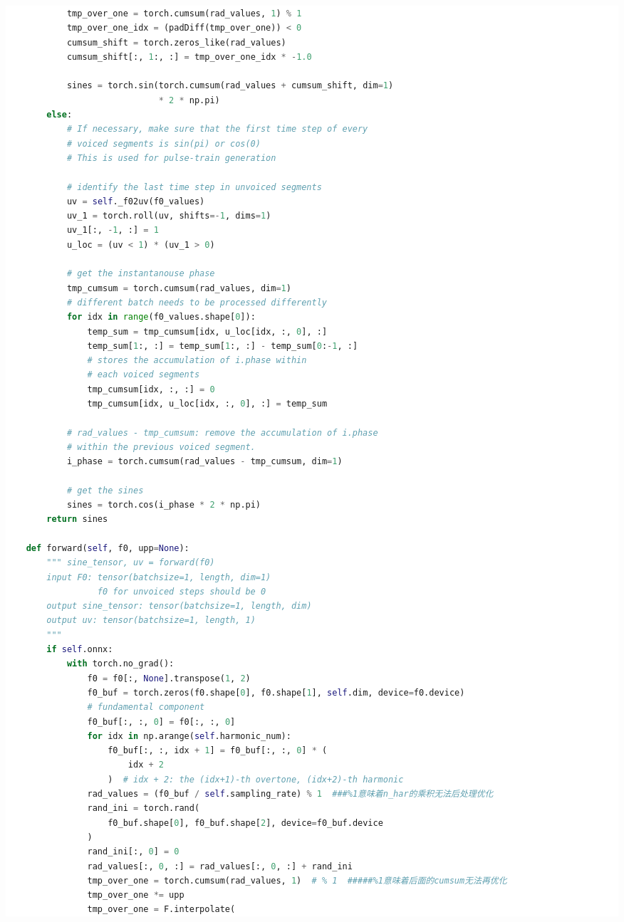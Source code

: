 ```py
            tmp_over_one = torch.cumsum(rad_values, 1) % 1
            tmp_over_one_idx = (padDiff(tmp_over_one)) < 0
            cumsum_shift = torch.zeros_like(rad_values)
            cumsum_shift[:, 1:, :] = tmp_over_one_idx * -1.0

            sines = torch.sin(torch.cumsum(rad_values + cumsum_shift, dim=1)
                              * 2 * np.pi)
        else:
            # If necessary, make sure that the first time step of every
            # voiced segments is sin(pi) or cos(0)
            # This is used for pulse-train generation

            # identify the last time step in unvoiced segments
            uv = self._f02uv(f0_values)
            uv_1 = torch.roll(uv, shifts=-1, dims=1)
            uv_1[:, -1, :] = 1
            u_loc = (uv < 1) * (uv_1 > 0)

            # get the instantanouse phase
            tmp_cumsum = torch.cumsum(rad_values, dim=1)
            # different batch needs to be processed differently
            for idx in range(f0_values.shape[0]):
                temp_sum = tmp_cumsum[idx, u_loc[idx, :, 0], :]
                temp_sum[1:, :] = temp_sum[1:, :] - temp_sum[0:-1, :]
                # stores the accumulation of i.phase within
                # each voiced segments
                tmp_cumsum[idx, :, :] = 0
                tmp_cumsum[idx, u_loc[idx, :, 0], :] = temp_sum

            # rad_values - tmp_cumsum: remove the accumulation of i.phase
            # within the previous voiced segment.
            i_phase = torch.cumsum(rad_values - tmp_cumsum, dim=1)

            # get the sines
            sines = torch.cos(i_phase * 2 * np.pi)
        return sines

    def forward(self, f0, upp=None):
        """ sine_tensor, uv = forward(f0)
        input F0: tensor(batchsize=1, length, dim=1)
                  f0 for unvoiced steps should be 0
        output sine_tensor: tensor(batchsize=1, length, dim)
        output uv: tensor(batchsize=1, length, 1)
        """
        if self.onnx:
            with torch.no_grad():
                f0 = f0[:, None].transpose(1, 2)
                f0_buf = torch.zeros(f0.shape[0], f0.shape[1], self.dim, device=f0.device)
                # fundamental component
                f0_buf[:, :, 0] = f0[:, :, 0]
                for idx in np.arange(self.harmonic_num):
                    f0_buf[:, :, idx + 1] = f0_buf[:, :, 0] * (
                        idx + 2
                    )  # idx + 2: the (idx+1)-th overtone, (idx+2)-th harmonic
                rad_values = (f0_buf / self.sampling_rate) % 1  ###%1意味着n_har的乘积无法后处理优化
                rand_ini = torch.rand(
                    f0_buf.shape[0], f0_buf.shape[2], device=f0_buf.device
                )
                rand_ini[:, 0] = 0
                rad_values[:, 0, :] = rad_values[:, 0, :] + rand_ini
                tmp_over_one = torch.cumsum(rad_values, 1)  # % 1  #####%1意味着后面的cumsum无法再优化
                tmp_over_one *= upp
                tmp_over_one = F.interpolate(
```